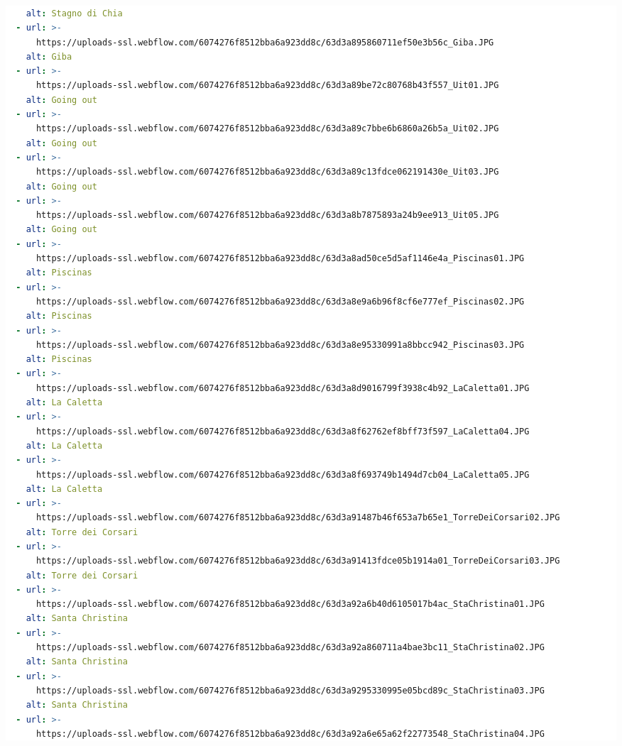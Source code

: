 ```yaml
    alt: Stagno di Chia
  - url: >-
      https://uploads-ssl.webflow.com/6074276f8512bba6a923dd8c/63d3a895860711ef50e3b56c_Giba.JPG
    alt: Giba
  - url: >-
      https://uploads-ssl.webflow.com/6074276f8512bba6a923dd8c/63d3a89be72c80768b43f557_Uit01.JPG
    alt: Going out
  - url: >-
      https://uploads-ssl.webflow.com/6074276f8512bba6a923dd8c/63d3a89c7bbe6b6860a26b5a_Uit02.JPG
    alt: Going out
  - url: >-
      https://uploads-ssl.webflow.com/6074276f8512bba6a923dd8c/63d3a89c13fdce062191430e_Uit03.JPG
    alt: Going out
  - url: >-
      https://uploads-ssl.webflow.com/6074276f8512bba6a923dd8c/63d3a8b7875893a24b9ee913_Uit05.JPG
    alt: Going out
  - url: >-
      https://uploads-ssl.webflow.com/6074276f8512bba6a923dd8c/63d3a8ad50ce5d5af1146e4a_Piscinas01.JPG
    alt: Piscinas
  - url: >-
      https://uploads-ssl.webflow.com/6074276f8512bba6a923dd8c/63d3a8e9a6b96f8cf6e777ef_Piscinas02.JPG
    alt: Piscinas
  - url: >-
      https://uploads-ssl.webflow.com/6074276f8512bba6a923dd8c/63d3a8e95330991a8bbcc942_Piscinas03.JPG
    alt: Piscinas
  - url: >-
      https://uploads-ssl.webflow.com/6074276f8512bba6a923dd8c/63d3a8d9016799f3938c4b92_LaCaletta01.JPG
    alt: La Caletta
  - url: >-
      https://uploads-ssl.webflow.com/6074276f8512bba6a923dd8c/63d3a8f62762ef8bff73f597_LaCaletta04.JPG
    alt: La Caletta
  - url: >-
      https://uploads-ssl.webflow.com/6074276f8512bba6a923dd8c/63d3a8f693749b1494d7cb04_LaCaletta05.JPG
    alt: La Caletta
  - url: >-
      https://uploads-ssl.webflow.com/6074276f8512bba6a923dd8c/63d3a91487b46f653a7b65e1_TorreDeiCorsari02.JPG
    alt: Torre dei Corsari
  - url: >-
      https://uploads-ssl.webflow.com/6074276f8512bba6a923dd8c/63d3a91413fdce05b1914a01_TorreDeiCorsari03.JPG
    alt: Torre dei Corsari
  - url: >-
      https://uploads-ssl.webflow.com/6074276f8512bba6a923dd8c/63d3a92a6b40d6105017b4ac_StaChristina01.JPG
    alt: Santa Christina
  - url: >-
      https://uploads-ssl.webflow.com/6074276f8512bba6a923dd8c/63d3a92a860711a4bae3bc11_StaChristina02.JPG
    alt: Santa Christina
  - url: >-
      https://uploads-ssl.webflow.com/6074276f8512bba6a923dd8c/63d3a9295330995e05bcd89c_StaChristina03.JPG
    alt: Santa Christina
  - url: >-
      https://uploads-ssl.webflow.com/6074276f8512bba6a923dd8c/63d3a92a6e65a62f22773548_StaChristina04.JPG
```